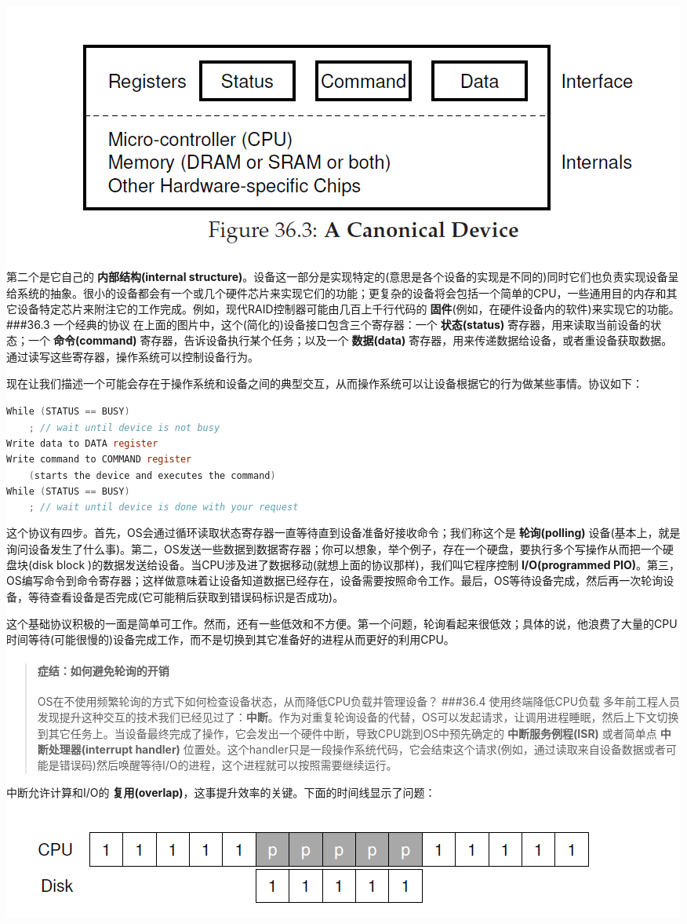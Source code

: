 ![图36_4.png "图36_3:一个经典的设备"](figure36_3.png "图36_3:一个经典的设备")

第二个是它自己的 __内部结构(internal structure)__。设备这一部分是实现特定的(意思是各个设备的实现是不同的)同时它们也负责实现设备呈给系统的抽象。很小的设备都会有一个或几个硬件芯片来实现它们的功能；更复杂的设备将会包括一个简单的CPU，一些通用目的内存和其它设备特定芯片来附注它的工作完成。例如，现代RAID控制器可能由几百上千行代码的 __固件__(例如，在硬件设备内的软件)来实现它的功能。
###36.3 一个经典的协议
在上面的图片中，这个(简化的)设备接口包含三个寄存器：一个 __状态(status)__ 寄存器，用来读取当前设备的状态；一个 __命令(command)__ 寄存器，告诉设备执行某个任务；以及一个 __数据(data)__ 寄存器，用来传递数据给设备，或者重设备获取数据。通过读写这些寄存器，操作系统可以控制设备行为。

现在让我们描述一个可能会存在于操作系统和设备之间的典型交互，从而操作系统可以让设备根据它的行为做某些事情。协议如下：
```c
While (STATUS == BUSY)
    ; // wait until device is not busy
Write data to DATA register
Write command to COMMAND register
    (starts the device and executes the command)
While (STATUS == BUSY)
    ; // wait until device is done with your request
```
这个协议有四步。首先，OS会通过循环读取状态寄存器一直等待直到设备准备好接收命令；我们称这个是 __轮询(polling)__ 设备(基本上，就是询问设备发生了什么事)。第二，OS发送一些数据到数据寄存器；你可以想象，举个例子，存在一个硬盘，要执行多个写操作从而把一个硬盘块(disk block )的数据发送给设备。当CPU涉及进了数据移动(就想上面的协议那样)，我们叫它程序控制 __I/O(programmed PIO)__。第三，OS编写命令到命令寄存器；这样做意味着让设备知道数据已经存在，设备需要按照命令工作。最后，OS等待设备完成，然后再一次轮询设备，等待查看设备是否完成(它可能稍后获取到错误码标识是否成功)。

这个基础协议积极的一面是简单可工作。然而，还有一些低效和不方便。第一个问题，轮询看起来很低效；具体的说，他浪费了大量的CPU时间等待(可能很慢的)设备完成工作，而不是切换到其它准备好的进程从而更好的利用CPU。
>#### 症结：如何避免轮询的开销
>OS在不使用频繁轮询的方式下如何检查设备状态，从而降低CPU负载并管理设备？
###36.4 使用终端降低CPU负载
多年前工程人员发现提升这种交互的技术我们已经见过了：__中断__。作为对重复轮询设备的代替，OS可以发起请求，让调用进程睡眠，然后上下文切换到其它任务上。当设备最终完成了操作，它会发出一个硬件中断，导致CPU跳到OS中预先确定的 __中断服务例程(ISR)__ 或者简单点 __中断处理器(interrupt handler)__ 位置处。这个handler只是一段操作系统代码，它会结束这个请求(例如，通过读取来自设备数据或者可能是错误码)然后唤醒等待I/O的进程，这个进程就可以按照需要继续运行。

中断允许计算和I/O的 __复用(overlap)__，这事提升效率的关键。下面的时间线显示了问题：

![show36_1.png "没有中断的事件线"](show36_1.png "没有中断的事件线")
